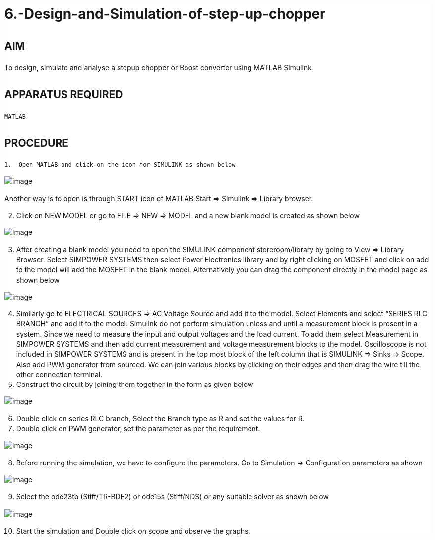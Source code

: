 # 6.-Design-and-Simulation-of-step-up-chopper
## AIM
To design, simulate and analyse a stepup chopper or Boost converter using MATLAB Simulink.
## APPARATUS REQUIRED
	MATLAB
## PROCEDURE
	1.	Open MATLAB and click on the icon for SIMULINK as shown below
 <img width="522" height="376" alt="image" src="https://github.com/user-attachments/assets/f9fe23e6-5f4c-431b-a490-15d58a4e068d" />

Another way is to open is through START icon of MATLAB Start ⇒ Simulink ⇒ Library  browser. 

2.	Click on NEW MODEL or go to FILE ⇒ NEW ⇒ MODEL and a new blank model is created as shown below
 <img width="572" height="382" alt="image" src="https://github.com/user-attachments/assets/9e6206f8-7b9a-4713-bf1e-72cd04f3a256" />

3.	After creating a blank model you need to open the SIMULINK component storeroom/library by going to View ⇒ Library Browser. Select SIMPOWER SYSTEMS then select Power Electronics library and by right clicking on MOSFET and click on add to the model will add the MOSFET in the blank model. Alternatively you can drag the component directly in the model page as shown below
 <img width="940" height="361" alt="image" src="https://github.com/user-attachments/assets/f301d0d1-91d8-4f98-bd3f-6d1be5551780" />

4.	Similarly go to ELECTRICAL SOURCES ⇒ AC Voltage Source and add it to the model. Select Elements and select “SERIES RLC BRANCH” and add it to the model. Simulink do not perform simulation unless and until a measurement block is present in a system. Since we need to measure the input and output voltages and the load current. To add them select Measurement in SIMPOWER SYSTEMS and then add current measurement and voltage measurement blocks to the model. Oscilloscope is not included in SIMPOWER SYSTEMS and is present in the top most block of the left column that is SIMULINK ⇒ Sinks ⇒ Scope. Also add PWM generator from sourced. We can join various blocks by clicking on their edges and then drag the wire till the other connection terminal.
5.	Construct the circuit by joining them together in the form as given below
 <img width="940" height="342" alt="image" src="https://github.com/user-attachments/assets/dd7a66df-45e5-4889-af73-8632079d2880" />

6.	Double click on series RLC branch, Select the Branch type as R and set the values for R.
7.	Double click on PWM generator, set the parameter as per the requirement.
<img width="499" height="386" alt="image" src="https://github.com/user-attachments/assets/40815c63-ac76-4d7f-9ebd-8aa0665a7b42" />

 
8.	Before running the simulation, we have to configure the parameters. Go to Simulation ⇒ Configuration parameters as shown
 <img width="542" height="399" alt="image" src="https://github.com/user-attachments/assets/87797881-f363-4fe6-8cdc-e16c0a65b789" />

9.	Select the ode23tb (Stiff/TR-BDF2) or ode15s (Stiff/NDS) or any suitable solver as
shown below 
 <img width="566" height="401" alt="image" src="https://github.com/user-attachments/assets/5f32e169-862f-47c3-a8df-71a9351e7d96" />

10.	Start the simulation and Double click on scope and observe the graphs.
